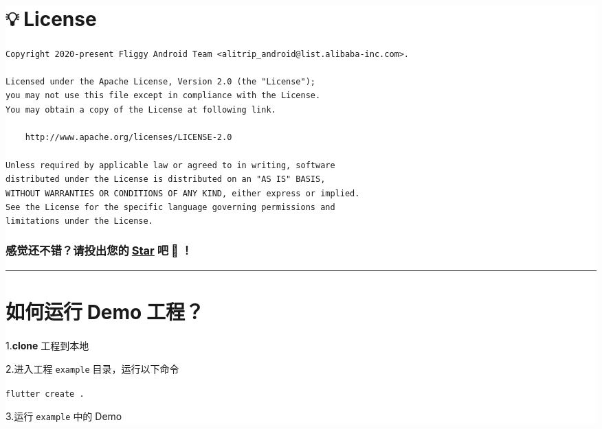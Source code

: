 
# 💡 License

```
Copyright 2020-present Fliggy Android Team <alitrip_android@list.alibaba-inc.com>.

Licensed under the Apache License, Version 2.0 (the "License");
you may not use this file except in compliance with the License.
You may obtain a copy of the License at following link.

    http://www.apache.org/licenses/LICENSE-2.0

Unless required by applicable law or agreed to in writing, software
distributed under the License is distributed on an "AS IS" BASIS,
WITHOUT WARRANTIES OR CONDITIONS OF ANY KIND, either express or implied.
See the License for the specific language governing permissions and
limitations under the License.

```


### 感觉还不错？请投出您的 [**Star**](https://github.com/Fliggy-Mobile/ftoast) 吧 🥰 ！


---

# 如何运行 Demo 工程？

1.**clone** 工程到本地

2.进入工程 `example` 目录，运行以下命令

```
flutter create .
```

3.运行 `example` 中的 Demo



